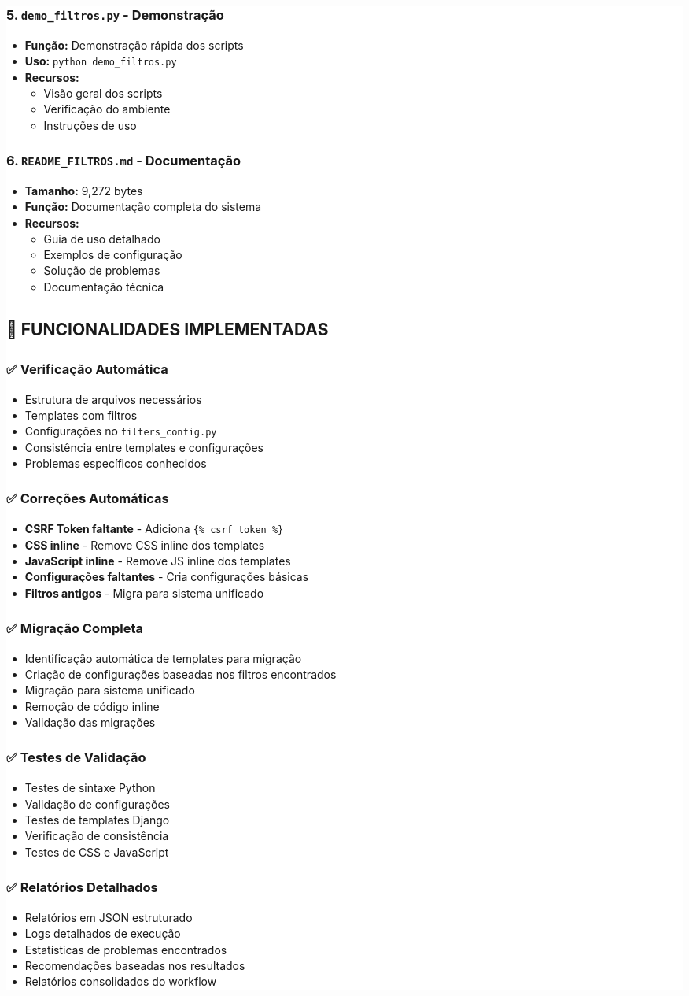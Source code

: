 ### 5. **`demo_filtros.py`** - Demonstração
- **Função:** Demonstração rápida dos scripts
- **Uso:** `python demo_filtros.py`
- **Recursos:**
  - Visão geral dos scripts
  - Verificação do ambiente
  - Instruções de uso

### 6. **`README_FILTROS.md`** - Documentação
- **Tamanho:** 9,272 bytes
- **Função:** Documentação completa do sistema
- **Recursos:**
  - Guia de uso detalhado
  - Exemplos de configuração
  - Solução de problemas
  - Documentação técnica

## 🎯 FUNCIONALIDADES IMPLEMENTADAS

### ✅ Verificação Automática
- Estrutura de arquivos necessários
- Templates com filtros
- Configurações no `filters_config.py`
- Consistência entre templates e configurações
- Problemas específicos conhecidos

### ✅ Correções Automáticas
- **CSRF Token faltante** - Adiciona `{% csrf_token %}`
- **CSS inline** - Remove CSS inline dos templates
- **JavaScript inline** - Remove JS inline dos templates
- **Configurações faltantes** - Cria configurações básicas
- **Filtros antigos** - Migra para sistema unificado

### ✅ Migração Completa
- Identificação automática de templates para migração
- Criação de configurações baseadas nos filtros encontrados
- Migração para sistema unificado
- Remoção de código inline
- Validação das migrações

### ✅ Testes de Validação
- Testes de sintaxe Python
- Validação de configurações
- Testes de templates Django
- Verificação de consistência
- Testes de CSS e JavaScript

### ✅ Relatórios Detalhados
- Relatórios em JSON estruturado
- Logs detalhados de execução
- Estatísticas de problemas encontrados
- Recomendações baseadas nos resultados
- Relatórios consolidados do workflow
